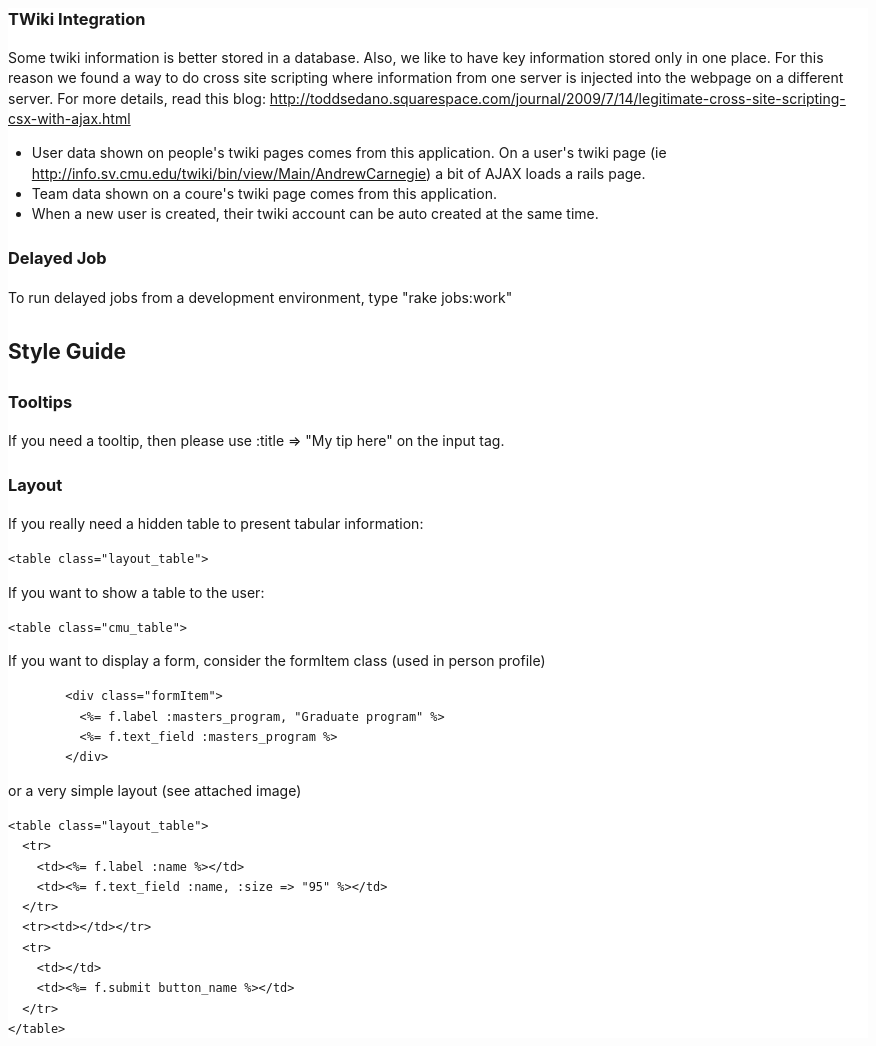 ### TWiki Integration
Some twiki information is better stored in a database. Also, we like to have
key information stored only in one place. For this reason we found a way to
do cross site scripting where information from one server is injected into
the webpage on a different server. For more details, read this blog: http://toddsedano.squarespace.com/journal/2009/7/14/legitimate-cross-site-scripting-csx-with-ajax.html

* User data shown on people's twiki pages comes from this application. On a user's twiki page (ie http://info.sv.cmu.edu/twiki/bin/view/Main/AndrewCarnegie)
a bit of AJAX loads a rails page.
* Team data shown on a coure's twiki page comes from this application.
* When a new user is created, their twiki account can be auto created at the
same time.

### Delayed Job
To run delayed jobs from a development environment, type "rake jobs:work"

## Style Guide

### Tooltips
If you need a tooltip, then please use :title => "My tip here" on the input tag.

### Layout

If you really need a hidden table to present tabular information:

    <table class="layout_table">
    
If you want to show a table to the user:

    <table class="cmu_table">

If you want to display a form, consider the formItem class (used in
person profile)

            <div class="formItem">
              <%= f.label :masters_program, "Graduate program" %>
              <%= f.text_field :masters_program %>
            </div>

or a very simple layout (see attached image)

    <table class="layout_table">
      <tr>
        <td><%= f.label :name %></td>
        <td><%= f.text_field :name, :size => "95" %></td>
      </tr>
      <tr><td></td></tr>
      <tr>
        <td></td>
        <td><%= f.submit button_name %></td>
      </tr>
    </table>
